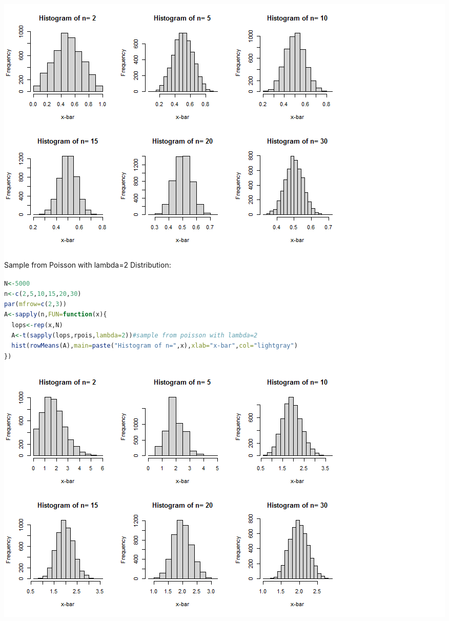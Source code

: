![](graphs_files/figure-markdown_github/unnamed-chunk-10-1.png)

Sample from Poisson with lambda=2 Distribution:

``` r
N<-5000
n<-c(2,5,10,15,20,30)
par(mfrow=c(2,3))
A<-sapply(n,FUN=function(x){
  lops<-rep(x,N)
  A<-t(sapply(lops,rpois,lambda=2))#sample from poisson with lambda=2
  hist(rowMeans(A),main=paste("Histogram of n=",x),xlab="x-bar",col="lightgray")
})
```

![](graphs_files/figure-markdown_github/unnamed-chunk-11-1.png)
